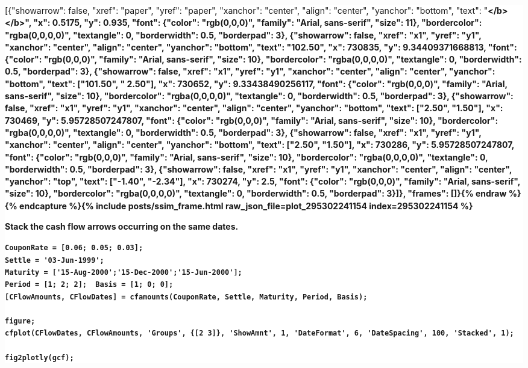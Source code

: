 [{"showarrow": false, "xref": "paper", "yref": "paper", "xanchor": "center", "align": "center", "yanchor": "bottom", "text": "<b><b><\/b><\/b>", "x": 0.5175, "y": 0.935, "font": {"color": "rgb(0,0,0)", "family": "Arial, sans-serif", "size": 11}, "bordercolor": "rgba(0,0,0,0)", "textangle": 0, "borderwidth": 0.5, "borderpad": 3}, {"showarrow": false, "xref": "x1", "yref": "y1", "xanchor": "center", "align": "center", "yanchor": "bottom", "text": "102.50", "x": 730835, "y": 9.34409371668813, "font": {"color": "rgb(0,0,0)", "family": "Arial, sans-serif", "size": 10}, "bordercolor": "rgba(0,0,0,0)", "textangle": 0, "borderwidth": 0.5, "borderpad": 3}, {"showarrow": false, "xref": "x1", "yref": "y1", "xanchor": "center", "align": "center", "yanchor": "bottom", "text": ["101.50", "  2.50"], "x": 730652, "y": 9.33438490256117, "font": {"color": "rgb(0,0,0)", "family": "Arial, sans-serif", "size": 10}, "bordercolor": "rgba(0,0,0,0)", "textangle": 0, "borderwidth": 0.5, "borderpad": 3}, {"showarrow": false, "xref": "x1", "yref": "y1", "xanchor": "center", "align": "center", "yanchor": "bottom", "text": ["2.50", "1.50"], "x": 730469, "y": 5.95728507247807, "font": {"color": "rgb(0,0,0)", "family": "Arial, sans-serif", "size": 10}, "bordercolor": "rgba(0,0,0,0)", "textangle": 0, "borderwidth": 0.5, "borderpad": 3}, {"showarrow": false, "xref": "x1", "yref": "y1", "xanchor": "center", "align": "center", "yanchor": "bottom", "text": ["2.50", "1.50"], "x": 730286, "y": 5.95728507247807, "font": {"color": "rgb(0,0,0)", "family": "Arial, sans-serif", "size": 10}, "bordercolor": "rgba(0,0,0,0)", "textangle": 0, "borderwidth": 0.5, "borderpad": 3}, {"showarrow": false, "xref": "x1", "yref": "y1", "xanchor": "center", "align": "center", "yanchor": "top", "text": ["-1.40", "-2.34"], "x": 730274, "y": 2.5, "font": {"color": "rgb(0,0,0)", "family": "Arial, sans-serif", "size": 10}, "bordercolor": "rgba(0,0,0,0)", "textangle": 0, "borderwidth": 0.5, "borderpad": 3}]}, "frames": []}{% endraw %}{% endcapture %}{% include posts/ssim_frame.html raw_json_file=plot_295302241154 index=295302241154 %}


Stack the cash flow arrows occurring on the same dates. 

```{matlab}
CouponRate = [0.06; 0.05; 0.03];
Settle = '03-Jun-1999';
Maturity = ['15-Aug-2000';'15-Dec-2000';'15-Jun-2000'];
Period = [1; 2; 2];  Basis = [1; 0; 0];
[CFlowAmounts, CFlowDates] = cfamounts(CouponRate, Settle, Maturity, Period, Basis);

figure;
cfplot(CFlowDates, CFlowAmounts, 'Groups', {[2 3]}, 'ShowAmnt', 1, 'DateFormat', 6, 'DateSpacing', 100, 'Stacked', 1);

fig2plotly(gcf);
```